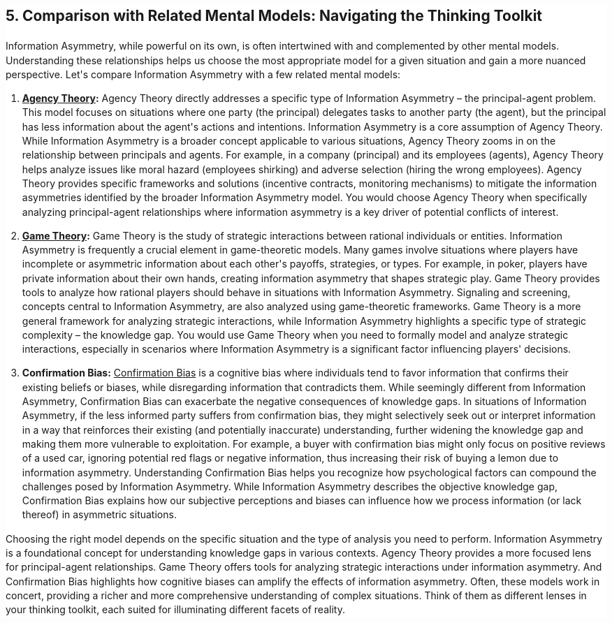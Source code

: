 ## 5. Comparison with Related Mental Models: Navigating the Thinking Toolkit

Information Asymmetry, while powerful on its own, is often intertwined with and complemented by other mental models. Understanding these relationships helps us choose the most appropriate model for a given situation and gain a more nuanced perspective. Let's compare Information Asymmetry with a few related mental models:

1.  **[Agency Theory](/thinking-matters/classic-mental-models/agency-problem):** Agency Theory directly addresses a specific type of Information Asymmetry – the principal-agent problem. This model focuses on situations where one party (the principal) delegates tasks to another party (the agent), but the principal has less information about the agent's actions and intentions.  Information Asymmetry is a core assumption of Agency Theory.  While Information Asymmetry is a broader concept applicable to various situations, Agency Theory zooms in on the relationship between principals and agents.  For example, in a company (principal) and its employees (agents), Agency Theory helps analyze issues like moral hazard (employees shirking) and adverse selection (hiring the wrong employees).  Agency Theory provides specific frameworks and solutions (incentive contracts, monitoring mechanisms) to mitigate the information asymmetries identified by the broader Information Asymmetry model.  You would choose Agency Theory when specifically analyzing principal-agent relationships where information asymmetry is a key driver of potential conflicts of interest.

2.  **[Game Theory](/thinking-matters/classic-mental-models/game-theory):** Game Theory is the study of strategic interactions between rational individuals or entities. Information Asymmetry is frequently a crucial element in game-theoretic models. Many games involve situations where players have incomplete or asymmetric information about each other's payoffs, strategies, or types.  For example, in poker, players have private information about their own hands, creating information asymmetry that shapes strategic play.  Game Theory provides tools to analyze how rational players should behave in situations with Information Asymmetry.  Signaling and screening, concepts central to Information Asymmetry, are also analyzed using game-theoretic frameworks.  Game Theory is a more general framework for analyzing strategic interactions, while Information Asymmetry highlights a specific type of strategic complexity – the knowledge gap.  You would use Game Theory when you need to formally model and analyze strategic interactions, especially in scenarios where Information Asymmetry is a significant factor influencing players' decisions.

3.  **Confirmation Bias:** [Confirmation Bias](/thinking-matters/classic-mental-models/confirmation-bias) is a cognitive bias where individuals tend to favor information that confirms their existing beliefs or biases, while disregarding information that contradicts them. While seemingly different from Information Asymmetry, Confirmation Bias can exacerbate the negative consequences of knowledge gaps.  In situations of Information Asymmetry, if the less informed party suffers from confirmation bias, they might selectively seek out or interpret information in a way that reinforces their existing (and potentially inaccurate) understanding, further widening the knowledge gap and making them more vulnerable to exploitation.  For example, a buyer with confirmation bias might only focus on positive reviews of a used car, ignoring potential red flags or negative information, thus increasing their risk of buying a lemon due to information asymmetry.  Understanding Confirmation Bias helps you recognize how psychological factors can compound the challenges posed by Information Asymmetry.  While Information Asymmetry describes the objective knowledge gap, Confirmation Bias explains how our subjective perceptions and biases can influence how we process information (or lack thereof) in asymmetric situations.

Choosing the right model depends on the specific situation and the type of analysis you need to perform. Information Asymmetry is a foundational concept for understanding knowledge gaps in various contexts. Agency Theory provides a more focused lens for principal-agent relationships. Game Theory offers tools for analyzing strategic interactions under information asymmetry. And Confirmation Bias highlights how cognitive biases can amplify the effects of information asymmetry. Often, these models work in concert, providing a richer and more comprehensive understanding of complex situations.  Think of them as different lenses in your thinking toolkit, each suited for illuminating different facets of reality.
